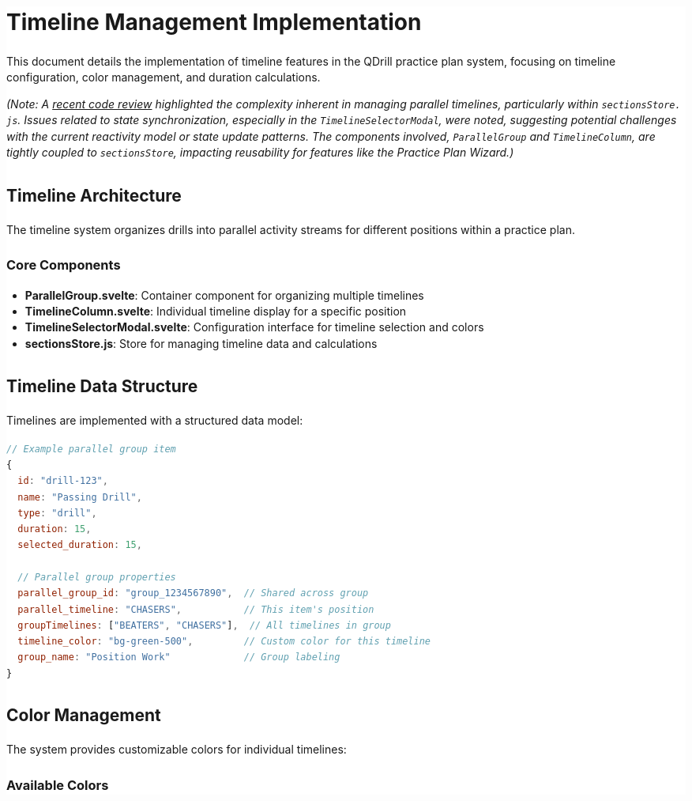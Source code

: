 # Timeline Management Implementation

This document details the implementation of timeline features in the QDrill practice plan system, focusing on timeline configuration, color management, and duration calculations.

_(Note: A [recent code review](../code-review/holistic-summary.md) highlighted the complexity inherent in managing parallel timelines, particularly within `sectionsStore.js`. Issues related to state synchronization, especially in the `TimelineSelectorModal`, were noted, suggesting potential challenges with the current reactivity model or state update patterns. The components involved, `ParallelGroup` and `TimelineColumn`, are tightly coupled to `sectionsStore`, impacting reusability for features like the Practice Plan Wizard.)_

## Timeline Architecture

The timeline system organizes drills into parallel activity streams for different positions within a practice plan.

### Core Components

- **ParallelGroup.svelte**: Container component for organizing multiple timelines
- **TimelineColumn.svelte**: Individual timeline display for a specific position
- **TimelineSelectorModal.svelte**: Configuration interface for timeline selection and colors
- **sectionsStore.js**: Store for managing timeline data and calculations

## Timeline Data Structure

Timelines are implemented with a structured data model:

```javascript
// Example parallel group item
{
  id: "drill-123",
  name: "Passing Drill",
  type: "drill",
  duration: 15,
  selected_duration: 15,

  // Parallel group properties
  parallel_group_id: "group_1234567890",  // Shared across group
  parallel_timeline: "CHASERS",           // This item's position
  groupTimelines: ["BEATERS", "CHASERS"],  // All timelines in group
  timeline_color: "bg-green-500",         // Custom color for this timeline
  group_name: "Position Work"             // Group labeling
}
```

## Color Management

The system provides customizable colors for individual timelines:

### Available Colors

